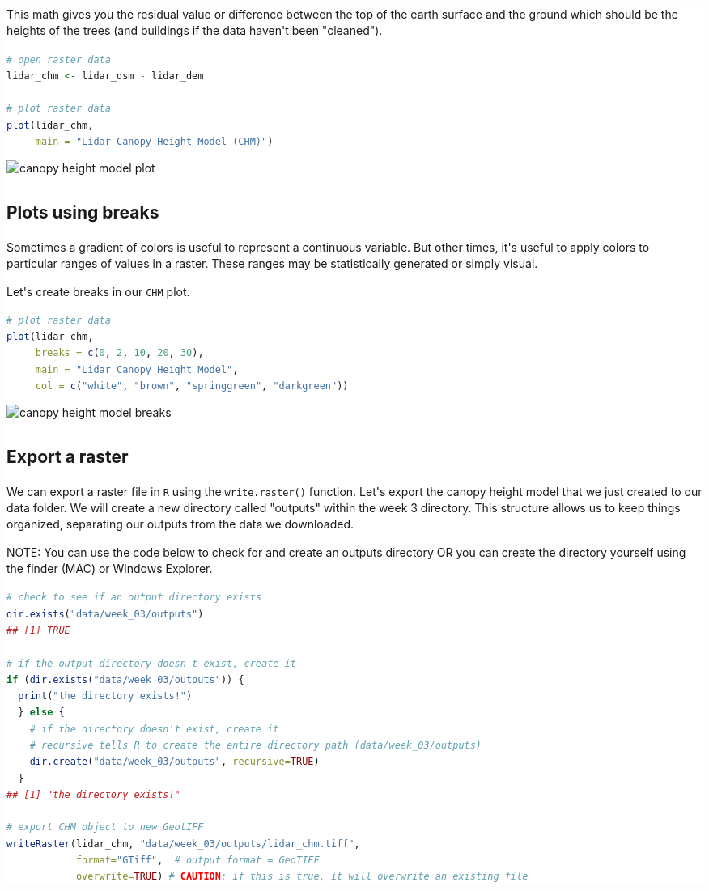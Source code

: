 This math gives you the residual value or difference between the top of the
earth surface and the ground which should be the heights of the trees (and buildings
if the data haven't been "cleaned").


```r
# open raster data
lidar_chm <- lidar_dsm - lidar_dem

# plot raster data
plot(lidar_chm,
     main = "Lidar Canopy Height Model (CHM)")
```

<img src="{{ site.url }}/images/rfigs/courses/earth-analytics/03-lidar-raster-data/lidar-raster-intro/2017-02-01-raster04-chm-dem-dsm/chm-1.png" title="canopy height model plot" alt="canopy height model plot" width="90%" />

## Plots using breaks

Sometimes a gradient of colors is useful to represent a continuous variable.
But other times, it's useful to apply colors to particular ranges of values
in a raster. These ranges may be statistically generated or simply visual.

Let's create breaks in our `CHM` plot.



```r
# plot raster data
plot(lidar_chm,
     breaks = c(0, 2, 10, 20, 30),
     main = "Lidar Canopy Height Model",
     col = c("white", "brown", "springgreen", "darkgreen"))
```

<img src="{{ site.url }}/images/rfigs/courses/earth-analytics/03-lidar-raster-data/lidar-raster-intro/2017-02-01-raster04-chm-dem-dsm/chm-breaks-1.png" title="canopy height model breaks" alt="canopy height model breaks" width="90%" />

## Export a raster

We can export a raster file in `R` using the `write.raster()` function. Let's
export the canopy height model that we just created to our data folder. We will
create a new directory called "outputs" within the week 3 directory. This structure
allows us to keep things organized, separating our outputs from the data we downloaded.

NOTE: You can use the code below to check for and create an outputs directory
OR you can create the directory yourself using the finder (MAC) or Windows
Explorer.



```r
# check to see if an output directory exists
dir.exists("data/week_03/outputs")
## [1] TRUE

# if the output directory doesn't exist, create it
if (dir.exists("data/week_03/outputs")) {
  print("the directory exists!")
  } else {
    # if the directory doesn't exist, create it
    # recursive tells R to create the entire directory path (data/week_03/outputs)
    dir.create("data/week_03/outputs", recursive=TRUE)
  }
## [1] "the directory exists!"

# export CHM object to new GeotIFF
writeRaster(lidar_chm, "data/week_03/outputs/lidar_chm.tiff",
            format="GTiff",  # output format = GeoTIFF
            overwrite=TRUE) # CAUTION: if this is true, it will overwrite an existing file
```